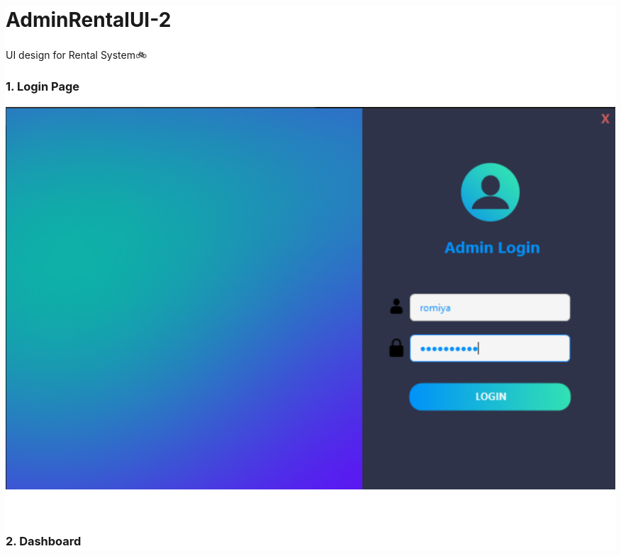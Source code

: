 # AdminRentalUI-2
UI design for Rental System🚲
<h3>1. Login Page</h3>
<div align="center">
  <p>
      <img width="100%" src="/Screenshots/Login.png">
  </p>
</div><br>
<h3>2. Dashboard</h3>
<div align="center">
  <p>